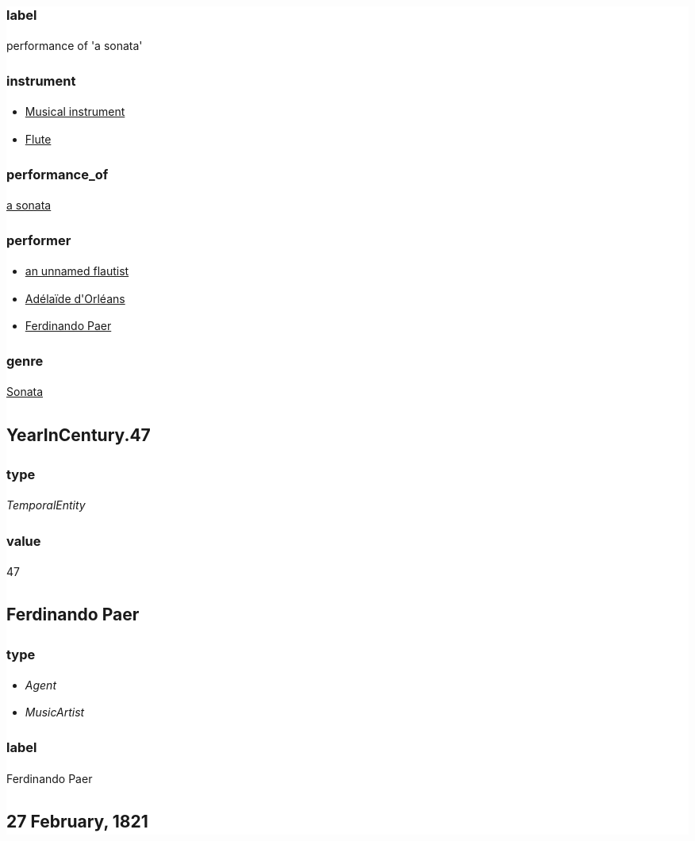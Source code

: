 ### label


performance of 'a sonata'

### instrument

 - [Musical instrument](#Musical-instrument)

 - [Flute](#Flute)

### performance_of


[a sonata](#a-sonata)

### performer

 - [an unnamed flautist](#an-unnamed-flautist)

 - [Adélaïde d'Orléans](#Adélaïde-d'Orléans)

 - [Ferdinando Paer](#Ferdinando-Paer)

### genre


[Sonata](#Sonata)

## YearInCentury.47

### type


*TemporalEntity*

### value


47

## Ferdinando Paer

### type

 - *Agent*

 - *MusicArtist*

### label


Ferdinando Paer

## 27 February, 1821
